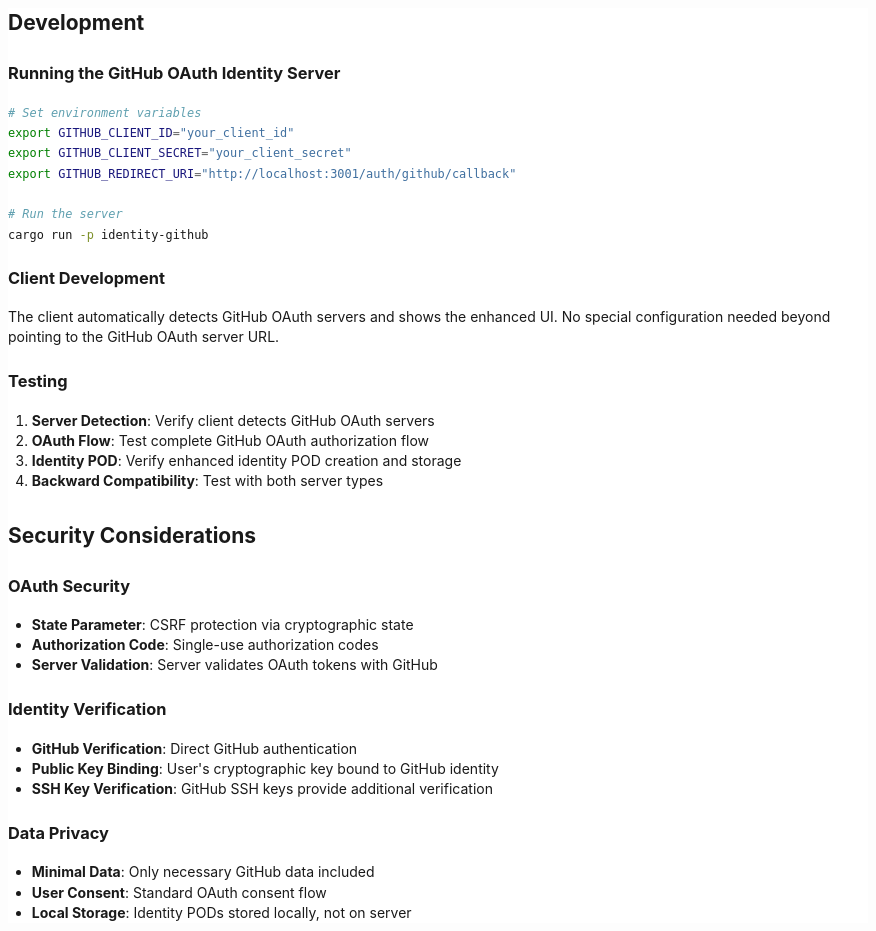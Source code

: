 ## Development

### Running the GitHub OAuth Identity Server

```bash
# Set environment variables
export GITHUB_CLIENT_ID="your_client_id"
export GITHUB_CLIENT_SECRET="your_client_secret"
export GITHUB_REDIRECT_URI="http://localhost:3001/auth/github/callback"

# Run the server
cargo run -p identity-github
```

### Client Development

The client automatically detects GitHub OAuth servers and shows the enhanced UI. No special configuration needed beyond pointing to the GitHub OAuth server URL.

### Testing

1. **Server Detection**: Verify client detects GitHub OAuth servers
2. **OAuth Flow**: Test complete GitHub OAuth authorization flow
3. **Identity POD**: Verify enhanced identity POD creation and storage
4. **Backward Compatibility**: Test with both server types

## Security Considerations

### OAuth Security
- **State Parameter**: CSRF protection via cryptographic state
- **Authorization Code**: Single-use authorization codes
- **Server Validation**: Server validates OAuth tokens with GitHub

### Identity Verification
- **GitHub Verification**: Direct GitHub authentication
- **Public Key Binding**: User's cryptographic key bound to GitHub identity
- **SSH Key Verification**: GitHub SSH keys provide additional verification

### Data Privacy
- **Minimal Data**: Only necessary GitHub data included
- **User Consent**: Standard OAuth consent flow
- **Local Storage**: Identity PODs stored locally, not on server